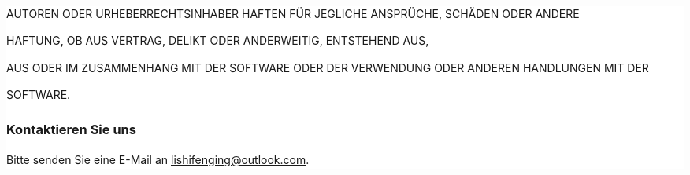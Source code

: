 AUTOREN ODER URHEBERRECHTSINHABER HAFTEN FÜR JEGLICHE ANSPRÜCHE, SCHÄDEN ODER ANDERE

HAFTUNG, OB AUS VERTRAG, DELIKT ODER ANDERWEITIG, ENTSTEHEND AUS,

AUS ODER IM ZUSAMMENHANG MIT DER SOFTWARE ODER DER VERWENDUNG ODER ANDEREN HANDLUNGEN MIT DER

SOFTWARE.

### Kontaktieren Sie uns

Bitte senden Sie eine E-Mail an lishifenging@outlook.com.